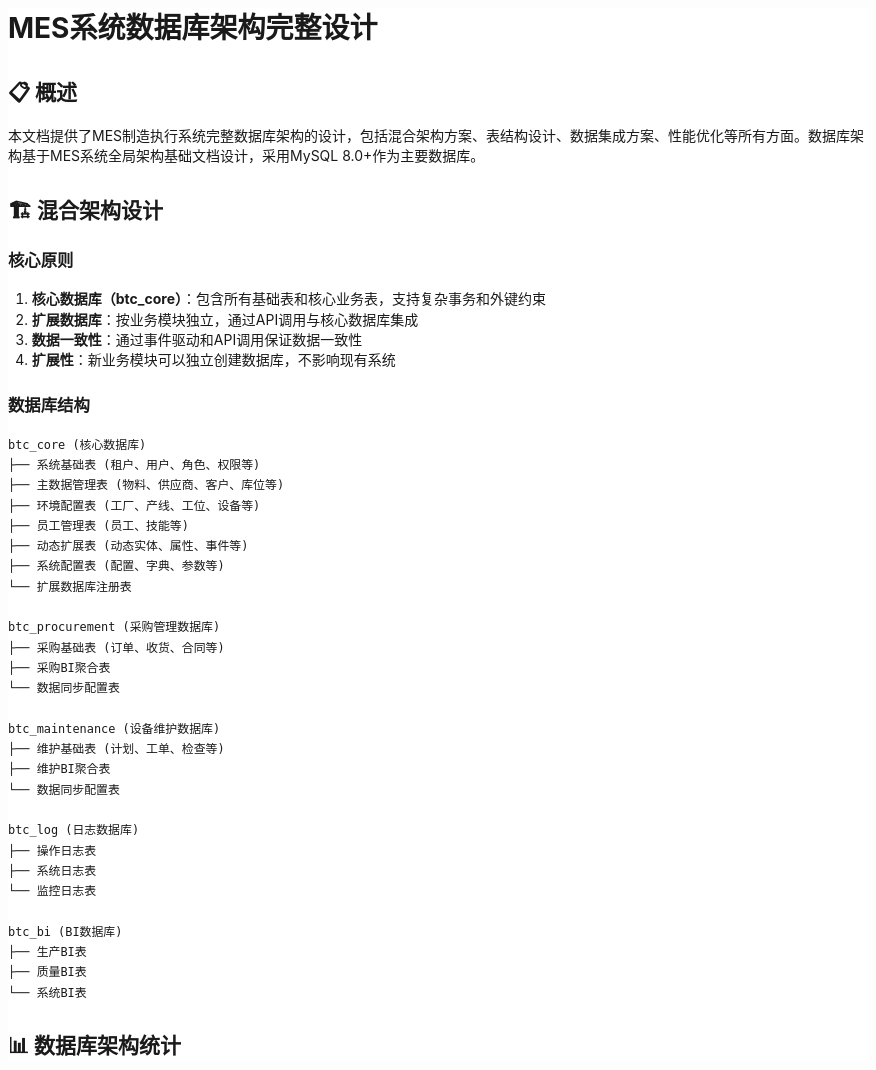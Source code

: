 # MES系统数据库架构完整设计

## 📋 概述

本文档提供了MES制造执行系统完整数据库架构的设计，包括混合架构方案、表结构设计、数据集成方案、性能优化等所有方面。数据库架构基于MES系统全局架构基础文档设计，采用MySQL 8.0+作为主要数据库。

## 🏗️ 混合架构设计

### 核心原则

1. **核心数据库（btc_core）**：包含所有基础表和核心业务表，支持复杂事务和外键约束
2. **扩展数据库**：按业务模块独立，通过API调用与核心数据库集成
3. **数据一致性**：通过事件驱动和API调用保证数据一致性
4. **扩展性**：新业务模块可以独立创建数据库，不影响现有系统

### 数据库结构

```
btc_core (核心数据库)
├── 系统基础表 (租户、用户、角色、权限等)
├── 主数据管理表 (物料、供应商、客户、库位等)
├── 环境配置表 (工厂、产线、工位、设备等)
├── 员工管理表 (员工、技能等)
├── 动态扩展表 (动态实体、属性、事件等)
├── 系统配置表 (配置、字典、参数等)
└── 扩展数据库注册表

btc_procurement (采购管理数据库)
├── 采购基础表 (订单、收货、合同等)
├── 采购BI聚合表
└── 数据同步配置表

btc_maintenance (设备维护数据库)
├── 维护基础表 (计划、工单、检查等)
├── 维护BI聚合表
└── 数据同步配置表

btc_log (日志数据库)
├── 操作日志表
├── 系统日志表
└── 监控日志表

btc_bi (BI数据库)
├── 生产BI表
├── 质量BI表
└── 系统BI表
```

## 📊 数据库架构统计
